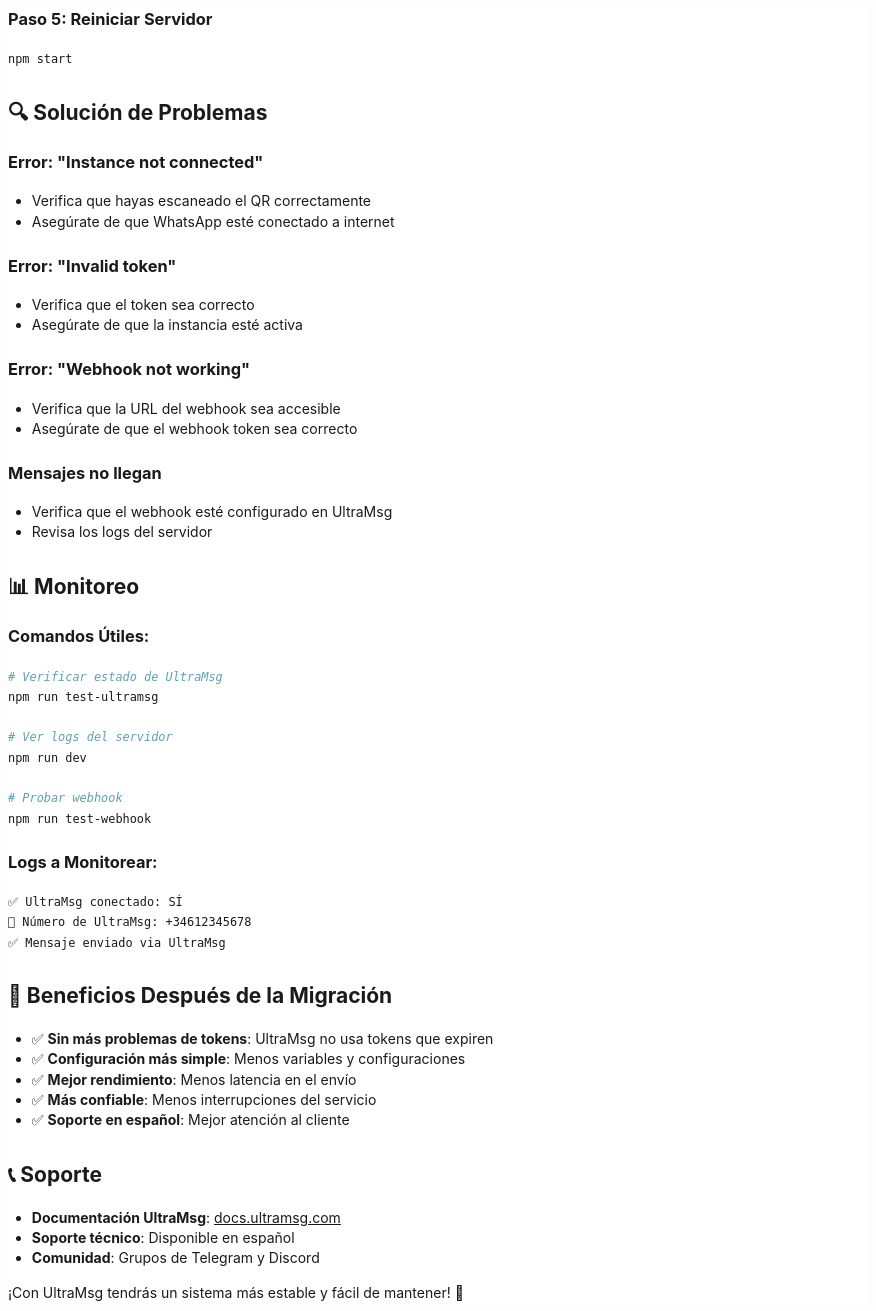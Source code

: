 ### **Paso 5: Reiniciar Servidor**
```bash
npm start
```

## 🔍 **Solución de Problemas**

### **Error: "Instance not connected"**
- Verifica que hayas escaneado el QR correctamente
- Asegúrate de que WhatsApp esté conectado a internet

### **Error: "Invalid token"**
- Verifica que el token sea correcto
- Asegúrate de que la instancia esté activa

### **Error: "Webhook not working"**
- Verifica que la URL del webhook sea accesible
- Asegúrate de que el webhook token sea correcto

### **Mensajes no llegan**
- Verifica que el webhook esté configurado en UltraMsg
- Revisa los logs del servidor

## 📊 **Monitoreo**

### **Comandos Útiles:**
```bash
# Verificar estado de UltraMsg
npm run test-ultramsg

# Ver logs del servidor
npm run dev

# Probar webhook
npm run test-webhook
```

### **Logs a Monitorear:**
```
✅ UltraMsg conectado: SÍ
📱 Número de UltraMsg: +34612345678
✅ Mensaje enviado via UltraMsg
```

## 🎉 **Beneficios Después de la Migración**

- ✅ **Sin más problemas de tokens**: UltraMsg no usa tokens que expiren
- ✅ **Configuración más simple**: Menos variables y configuraciones
- ✅ **Mejor rendimiento**: Menos latencia en el envío
- ✅ **Más confiable**: Menos interrupciones del servicio
- ✅ **Soporte en español**: Mejor atención al cliente

## 📞 **Soporte**

- **Documentación UltraMsg**: [docs.ultramsg.com](https://docs.ultramsg.com)
- **Soporte técnico**: Disponible en español
- **Comunidad**: Grupos de Telegram y Discord

¡Con UltraMsg tendrás un sistema más estable y fácil de mantener! 🚀 